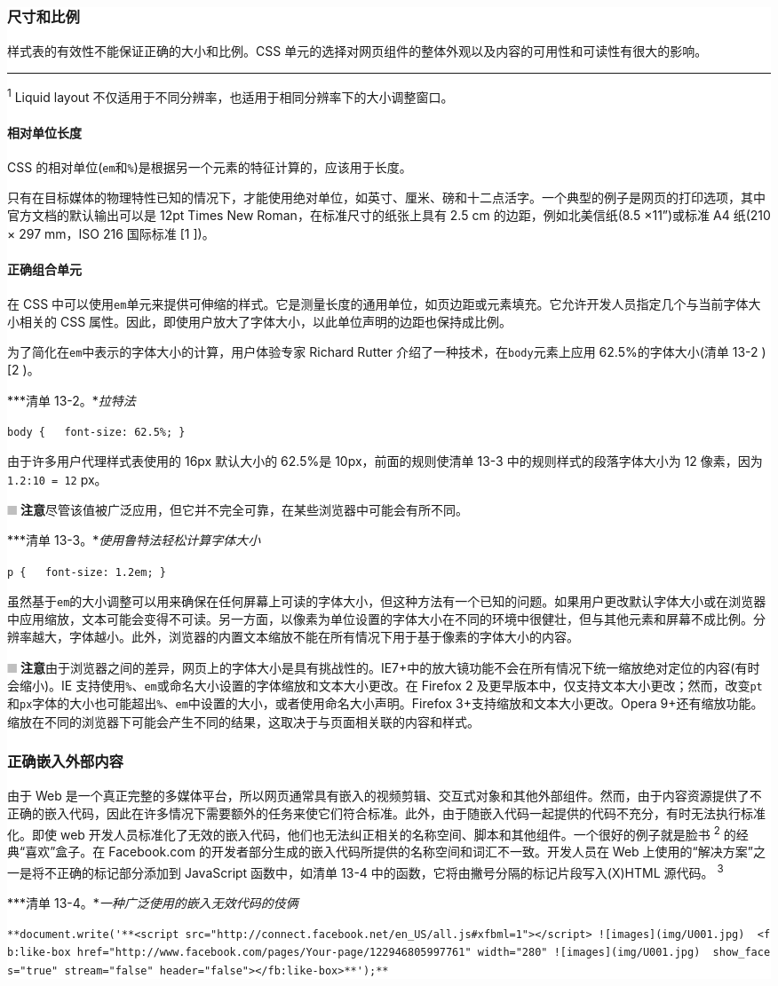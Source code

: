 ### 尺寸和比例

样式表的有效性不能保证正确的大小和比例。CSS 单元的选择对网页组件的整体外观以及内容的可用性和可读性有很大的影响。

___________

<sup>1</sup> Liquid layout 不仅适用于不同分辨率，也适用于相同分辨率下的大小调整窗口。

#### 相对单位长度

CSS 的相对单位(`em`和`%`)是根据另一个元素的特征计算的，应该用于长度。

只有在目标媒体的物理特性已知的情况下，才能使用绝对单位，如英寸、厘米、磅和十二点活字。一个典型的例子是网页的打印选项，其中官方文档的默认输出可以是 12pt Times New Roman，在标准尺寸的纸张上具有 2.5 cm 的边距，例如北美信纸(8.5 ×11”)或标准 A4 纸(210 × 297 mm，ISO 216 国际标准 [1 ])。

#### 正确组合单元

在 CSS 中可以使用`em`单元来提供可伸缩的样式。它是测量长度的通用单位，如页边距或元素填充。它允许开发人员指定几个与当前字体大小相关的 CSS 属性。因此，即使用户放大了字体大小，以此单位声明的边距也保持成比例。

为了简化在`em`中表示的字体大小的计算，用户体验专家 Richard Rutter 介绍了一种技术，在`body`元素上应用 62.5%的字体大小(清单 13-2 )  [2 )。

***清单 13-2。**拉特法*

`body {
  font-size: 62.5%;
}`

由于许多用户代理样式表使用的 16px 默认大小的 62.5%是 10px，前面的规则使清单 13-3 中的规则样式的段落字体大小为 12 像素，因为`1.2:10 = 12` px。

![images](img/square.jpg) **注意**尽管该值被广泛应用，但它并不完全可靠，在某些浏览器中可能会有所不同。

***清单 13-3。**使用鲁特法轻松计算字体大小*

`p {
  font-size: 1.2em;
}`

虽然基于`em`的大小调整可以用来确保在任何屏幕上可读的字体大小，但这种方法有一个已知的问题。如果用户更改默认字体大小或在浏览器中应用缩放，文本可能会变得不可读。另一方面，以像素为单位设置的字体大小在不同的环境中很健壮，但与其他元素和屏幕不成比例。分辨率越大，字体越小。此外，浏览器的内置文本缩放不能在所有情况下用于基于像素的字体大小的内容。

![images](img/square.jpg) **注意**由于浏览器之间的差异，网页上的字体大小是具有挑战性的。IE7+中的放大镜功能不会在所有情况下统一缩放绝对定位的内容(有时会缩小)。IE 支持使用`%`、`em`或命名大小设置的字体缩放和文本大小更改。在 Firefox 2 及更早版本中，仅支持文本大小更改；然而，改变`pt`和`px`字体的大小也可能超出`%`、`em`中设置的大小，或者使用命名大小声明。Firefox 3+支持缩放和文本大小更改。Opera 9+还有缩放功能。缩放在不同的浏览器下可能会产生不同的结果，这取决于与页面相关联的内容和样式。

### 正确嵌入外部内容

由于 Web 是一个真正完整的多媒体平台，所以网页通常具有嵌入的视频剪辑、交互式对象和其他外部组件。然而，由于内容资源提供了不正确的嵌入代码，因此在许多情况下需要额外的任务来使它们符合标准。此外，由于随嵌入代码一起提供的代码不充分，有时无法执行标准化。即使 web 开发人员标准化了无效的嵌入代码，他们也无法纠正相关的名称空间、脚本和其他组件。一个很好的例子就是脸书 <sup>2</sup> 的经典“喜欢”盒子。在 Facebook.com 的开发者部分生成的嵌入代码所提供的名称空间和词汇不一致。开发人员在 Web 上使用的“解决方案”之一是将不正确的标记部分添加到 JavaScript 函数中，如清单 13-4 中的函数，它将由撇号分隔的标记片段写入(X)HTML 源代码。 <sup>3</sup>

***清单 13-4。**一种广泛使用的嵌入无效代码的伎俩*

`**document.write('**<script src="http://connect.facebook.net/en_US/all.js#xfbml=1"></script> ![images](img/U001.jpg)
 <fb:like-box href="http://www.facebook.com/pages/Your-page/122946805997761" width="280" ![images](img/U001.jpg)
 show_faces="true" stream="false" header="false"></fb:like-box>**');**`
